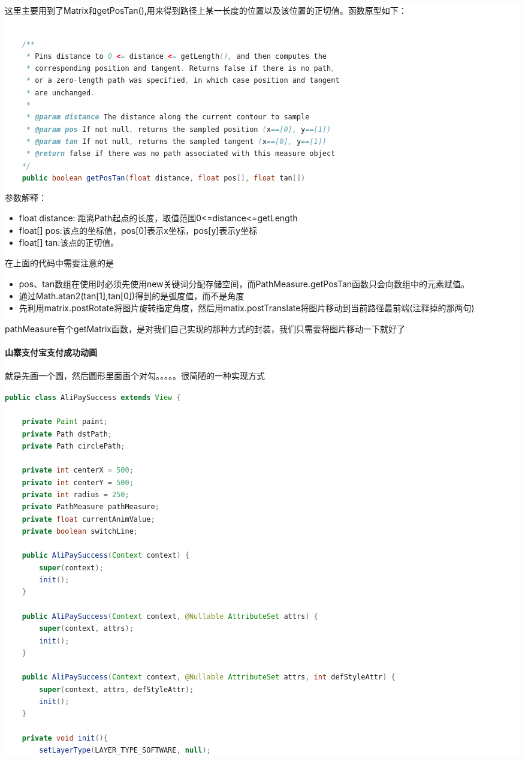 
这里主要用到了Matrix和getPosTan(),用来得到路径上某一长度的位置以及该位置的正切值。函数原型如下：

``` java

    /**
     * Pins distance to 0 <= distance <= getLength(), and then computes the
     * corresponding position and tangent. Returns false if there is no path,
     * or a zero-length path was specified, in which case position and tangent
     * are unchanged.
     *
     * @param distance The distance along the current contour to sample
     * @param pos If not null, returns the sampled position (x==[0], y==[1])
     * @param tan If not null, returns the sampled tangent (x==[0], y==[1])
     * @return false if there was no path associated with this measure object
    */
    public boolean getPosTan(float distance, float pos[], float tan[]) 
```

参数解释：

* float distance: 距离Path起点的长度，取值范围0<=distance<=getLength
* float[] pos:该点的坐标值，pos[0]表示x坐标，pos[y]表示y坐标
* float[] tan:该点的正切值。

在上面的代码中需要注意的是

* pos、tan数组在使用时必须先使用new关键词分配存储空间，而PathMeasure.getPosTan函数只会向数组中的元素赋值。
* 通过Math.atan2(tan[1],tan[0])得到的是弧度值，而不是角度
* 先利用matrix.postRotate将图片旋转指定角度，然后用matix.postTranslate将图片移动到当前路径最前端(注释掉的那两句)

pathMeasure有个getMatrix函数，是对我们自己实现的那种方式的封装，我们只需要将图片移动一下就好了

#### 山寨支付宝支付成功动画

就是先画一个圆，然后圆形里面画个对勾。。。。。很简陋的一种实现方式

``` java
public class AliPaySuccess extends View {

    private Paint paint;
    private Path dstPath;
    private Path circlePath;

    private int centerX = 500;
    private int centerY = 500;
    private int radius = 250;
    private PathMeasure pathMeasure;
    private float currentAnimValue;
    private boolean switchLine;

    public AliPaySuccess(Context context) {
        super(context);
        init();
    }

    public AliPaySuccess(Context context, @Nullable AttributeSet attrs) {
        super(context, attrs);
        init();
    }

    public AliPaySuccess(Context context, @Nullable AttributeSet attrs, int defStyleAttr) {
        super(context, attrs, defStyleAttr);
        init();
    }

    private void init(){
        setLayerType(LAYER_TYPE_SOFTWARE, null);
```